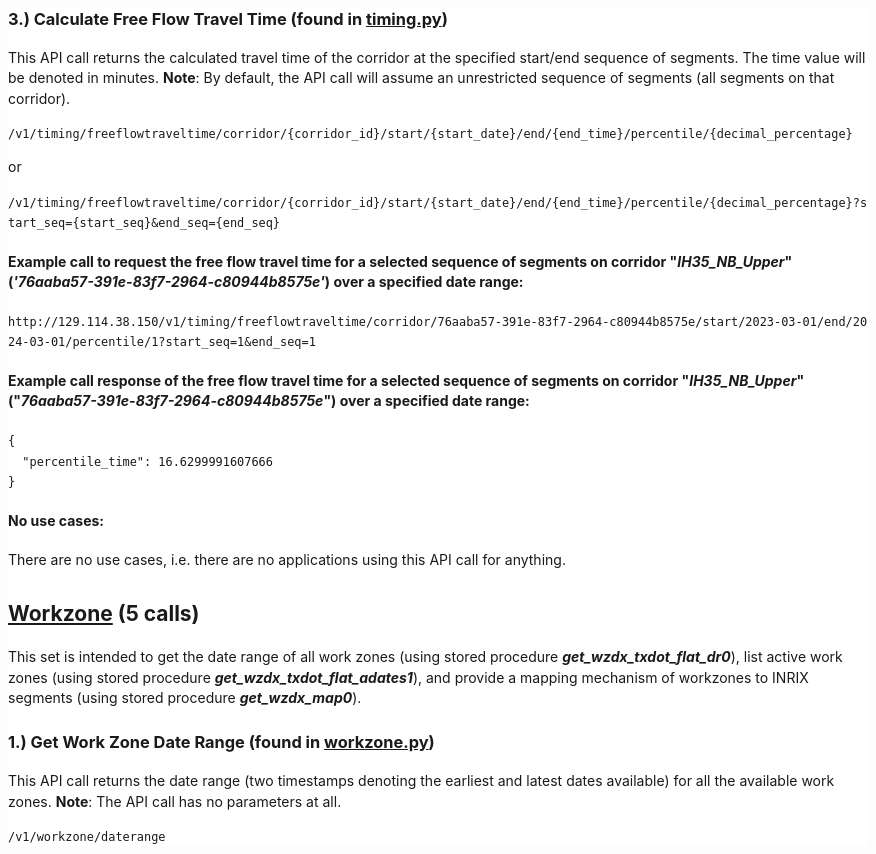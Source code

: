 ### 3.) Calculate Free Flow Travel Time (found in [timing.py](https://github.com/TACC/ridi-api/blob/jan_dev/project/app/routers/timing/timing.py#L133))
This API call returns the calculated travel time of the corridor at the specified start/end sequence of segments. The time value will be denoted in minutes. **Note**: By default, the API call will assume an unrestricted sequence of segments (all segments on that corridor).

```
/v1/timing/freeflowtraveltime/corridor/{corridor_id}/start/{start_date}/end/{end_time}/percentile/{decimal_percentage}
```
or
```
/v1/timing/freeflowtraveltime/corridor/{corridor_id}/start/{start_date}/end/{end_time}/percentile/{decimal_percentage}?start_seq={start_seq}&end_seq={end_seq}
```

#### Example call to request the free flow travel time for a selected sequence of segments on corridor "_IH35_NB_Upper_" (_'76aaba57-391e-83f7-2964-c80944b8575e'_) over a specified date range:
```
http://129.114.38.150/v1/timing/freeflowtraveltime/corridor/76aaba57-391e-83f7-2964-c80944b8575e/start/2023-03-01/end/2024-03-01/percentile/1?start_seq=1&end_seq=1
```

#### Example call response of the free flow travel time for a selected sequence of segments on corridor "_IH35_NB_Upper_" ("_76aaba57-391e-83f7-2964-c80944b8575e_") over a specified date range:
```
{
  "percentile_time": 16.6299991607666
}
```

#### No use cases:
There are no use cases, i.e. there are no applications using this API call for anything.

## [Workzone](https://github.com/TACC/ridi-api/blob/jan_dev/project/app/routers/workzone/workzone.py) (5 calls)
This set is intended to get the date range of all work zones (using stored procedure **_get_wzdx_txdot_flat_dr0_**), list active work zones (using stored procedure **_get_wzdx_txdot_flat_adates1_**), and provide a mapping mechanism of workzones to INRIX segments (using stored procedure **_get_wzdx_map0_**).

### 1.) Get Work Zone Date Range (found in [workzone.py](https://github.com/TACC/ridi-api/blob/jan_dev/project/app/routers/workzone/workzone.py#L17))
This API call returns the date range (two timestamps denoting the earliest and latest dates available) for all the available work zones. **Note**: The API call has no parameters at all.
```
/v1/workzone/daterange
```
